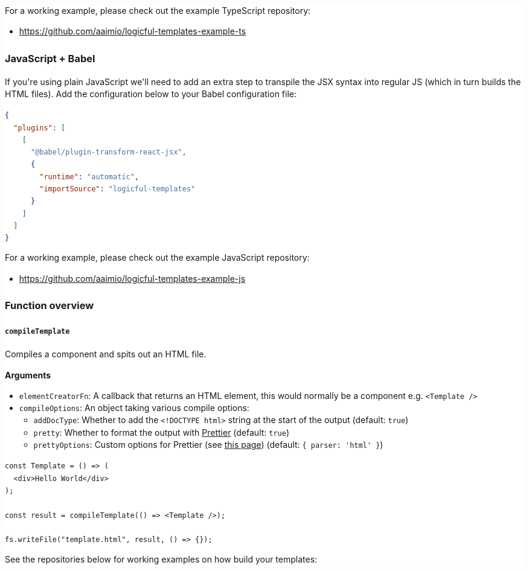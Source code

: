 For a working example, please check out the example TypeScript repository:

- https://github.com/aaimio/logicful-templates-example-ts

### JavaScript + Babel

If you're using plain JavaScript we'll need to add an extra step to transpile the JSX syntax into regular JS (which in turn builds the HTML files). Add the configuration below to your Babel configuration file:

```JSON
{
  "plugins": [
    [
      "@babel/plugin-transform-react-jsx",
      {
        "runtime": "automatic",
        "importSource": "logicful-templates"
      }
    ]
  ]
}
```

For a working example, please check out the example JavaScript repository:

- https://github.com/aaimio/logicful-templates-example-js

### Function overview

#### `compileTemplate`

Compiles a component and spits out an HTML file.

**Arguments**

- `elementCreatorFn`: A callback that returns an HTML element, this would normally be a component e.g. `<Template />`
- `compileOptions`: An object taking various compile options:
  - `addDocType`: Whether to add the `<!DOCTYPE html>` string at the start of the output (default: `true`)
  - `pretty`: Whether to format the output with [Prettier](https://prettier.io/) (default: `true`)
  - `prettyOptions`: Custom options for Prettier (see [this page](https://prettier.io/docs/en/options.html)) (default: `{ parser: 'html' }`)

```TS
const Template = () => (
  <div>Hello World</div>
);

const result = compileTemplate(() => <Template />);

fs.writeFile("template.html", result, () => {});
```

See the repositories below for working examples on how build your templates:
